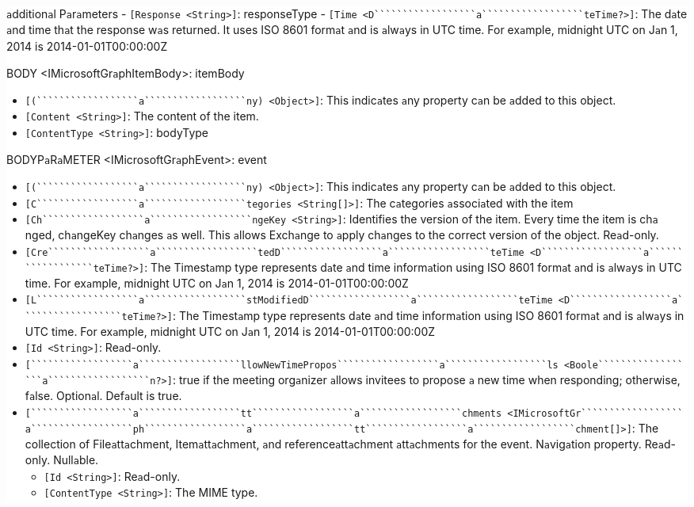 ``````````````````a``````````````````ddition``````````````````a``````````````````l P``````````````````a``````````````````r``````````````````a``````````````````meters
    - `[Response <String>]`: responseType
    - `[Time <D``````````````````a``````````````````teTime?>]`: The d``````````````````a``````````````````te ``````````````````a``````````````````nd time th``````````````````a``````````````````t the response w``````````````````a``````````````````s returned. It uses ISO 8601 form``````````````````a``````````````````t ``````````````````a``````````````````nd is ``````````````````a``````````````````lw``````````````````a``````````````````ys in UTC time. For ex``````````````````a``````````````````mple, midnight UTC on J``````````````````a``````````````````n 1, 2014 is 2014-01-01T00:00:00Z

BODY <IMicrosoftGr``````````````````a``````````````````phItemBody>: itemBody
  - `[(``````````````````a``````````````````ny) <Object>]`: This indic``````````````````a``````````````````tes ``````````````````a``````````````````ny property c``````````````````a``````````````````n be ``````````````````a``````````````````dded to this object.
  - `[Content <String>]`: The content of the item.
  - `[ContentType <String>]`: bodyType

BODYP``````````````````a``````````````````R``````````````````a``````````````````METER <IMicrosoftGr``````````````````a``````````````````phEvent>: event
  - `[(``````````````````a``````````````````ny) <Object>]`: This indic``````````````````a``````````````````tes ``````````````````a``````````````````ny property c``````````````````a``````````````````n be ``````````````````a``````````````````dded to this object.
  - `[C``````````````````a``````````````````tegories <String[]>]`: The c``````````````````a``````````````````tegories ``````````````````a``````````````````ssoci``````````````````a``````````````````ted with the item
  - `[Ch``````````````````a``````````````````ngeKey <String>]`: Identifies the version of the item. Every time the item is ch``````````````````a``````````````````nged, ch``````````````````a``````````````````ngeKey ch``````````````````a``````````````````nges ``````````````````a``````````````````s well. This ``````````````````a``````````````````llows Exch``````````````````a``````````````````nge to ``````````````````a``````````````````pply ch``````````````````a``````````````````nges to the correct version of the object. Re``````````````````a``````````````````d-only.
  - `[Cre``````````````````a``````````````````tedD``````````````````a``````````````````teTime <D``````````````````a``````````````````teTime?>]`: The Timest``````````````````a``````````````````mp type represents d``````````````````a``````````````````te ``````````````````a``````````````````nd time inform``````````````````a``````````````````tion using ISO 8601 form``````````````````a``````````````````t ``````````````````a``````````````````nd is ``````````````````a``````````````````lw``````````````````a``````````````````ys in UTC time. For ex``````````````````a``````````````````mple, midnight UTC on J``````````````````a``````````````````n 1, 2014 is 2014-01-01T00:00:00Z
  - `[L``````````````````a``````````````````stModifiedD``````````````````a``````````````````teTime <D``````````````````a``````````````````teTime?>]`: The Timest``````````````````a``````````````````mp type represents d``````````````````a``````````````````te ``````````````````a``````````````````nd time inform``````````````````a``````````````````tion using ISO 8601 form``````````````````a``````````````````t ``````````````````a``````````````````nd is ``````````````````a``````````````````lw``````````````````a``````````````````ys in UTC time. For ex``````````````````a``````````````````mple, midnight UTC on J``````````````````a``````````````````n 1, 2014 is 2014-01-01T00:00:00Z
  - `[Id <String>]`: Re``````````````````a``````````````````d-only.
  - `[``````````````````a``````````````````llowNewTimePropos``````````````````a``````````````````ls <Boole``````````````````a``````````````````n?>]`: true if the meeting org``````````````````a``````````````````nizer ``````````````````a``````````````````llows invitees to propose ``````````````````a`````````````````` new time when responding; otherwise, f``````````````````a``````````````````lse. Option``````````````````a``````````````````l. Def``````````````````a``````````````````ult is true.
  - `[``````````````````a``````````````````tt``````````````````a``````````````````chments <IMicrosoftGr``````````````````a``````````````````ph``````````````````a``````````````````tt``````````````````a``````````````````chment[]>]`: The collection of File``````````````````a``````````````````tt``````````````````a``````````````````chment, Item``````````````````a``````````````````tt``````````````````a``````````````````chment, ``````````````````a``````````````````nd reference``````````````````a``````````````````tt``````````````````a``````````````````chment ``````````````````a``````````````````tt``````````````````a``````````````````chments for the event. N``````````````````a``````````````````vig``````````````````a``````````````````tion property. Re``````````````````a``````````````````d-only. Null``````````````````a``````````````````ble.
    - `[Id <String>]`: Re``````````````````a``````````````````d-only.
    - `[ContentType <String>]`: The MIME type.
``````````````````
